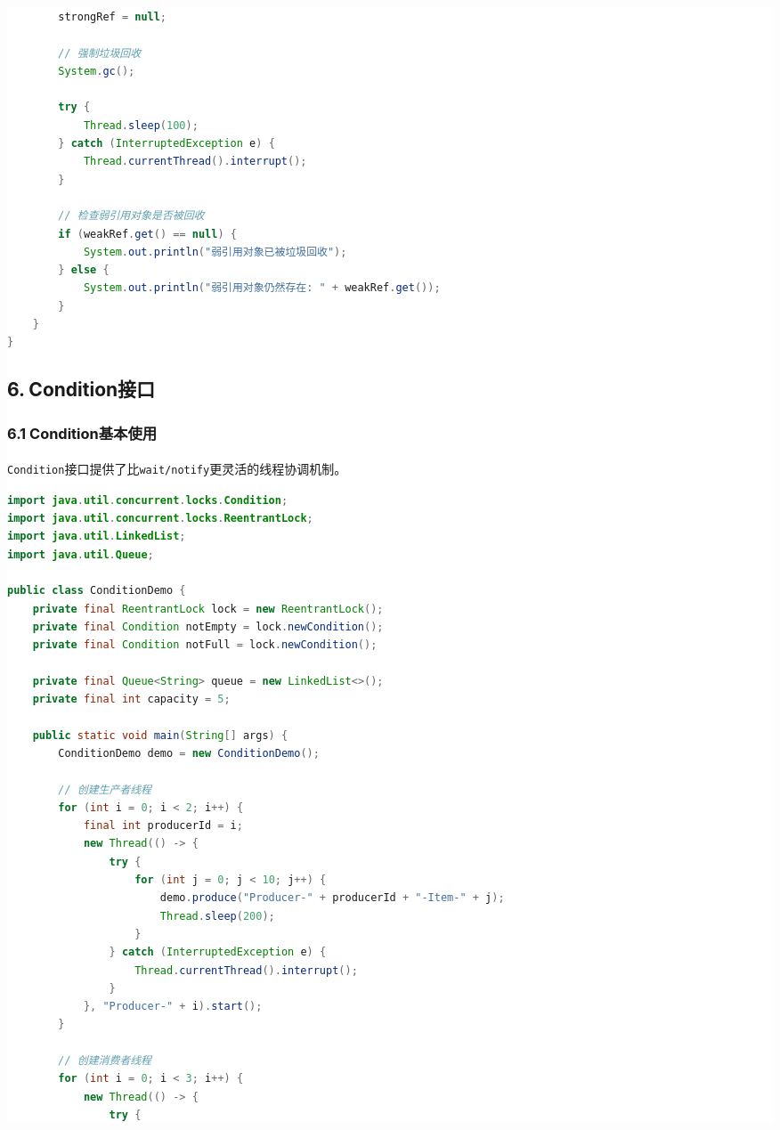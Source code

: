 ```java
        strongRef = null;
        
        // 强制垃圾回收
        System.gc();
        
        try {
            Thread.sleep(100);
        } catch (InterruptedException e) {
            Thread.currentThread().interrupt();
        }
        
        // 检查弱引用对象是否被回收
        if (weakRef.get() == null) {
            System.out.println("弱引用对象已被垃圾回收");
        } else {
            System.out.println("弱引用对象仍然存在: " + weakRef.get());
        }
    }
}
```

## 6. Condition接口

### 6.1 Condition基本使用

`Condition`接口提供了比`wait/notify`更灵活的线程协调机制。

```java
import java.util.concurrent.locks.Condition;
import java.util.concurrent.locks.ReentrantLock;
import java.util.LinkedList;
import java.util.Queue;

public class ConditionDemo {
    private final ReentrantLock lock = new ReentrantLock();
    private final Condition notEmpty = lock.newCondition();
    private final Condition notFull = lock.newCondition();
    
    private final Queue<String> queue = new LinkedList<>();
    private final int capacity = 5;
    
    public static void main(String[] args) {
        ConditionDemo demo = new ConditionDemo();
        
        // 创建生产者线程
        for (int i = 0; i < 2; i++) {
            final int producerId = i;
            new Thread(() -> {
                try {
                    for (int j = 0; j < 10; j++) {
                        demo.produce("Producer-" + producerId + "-Item-" + j);
                        Thread.sleep(200);
                    }
                } catch (InterruptedException e) {
                    Thread.currentThread().interrupt();
                }
            }, "Producer-" + i).start();
        }
        
        // 创建消费者线程
        for (int i = 0; i < 3; i++) {
            new Thread(() -> {
                try {
```